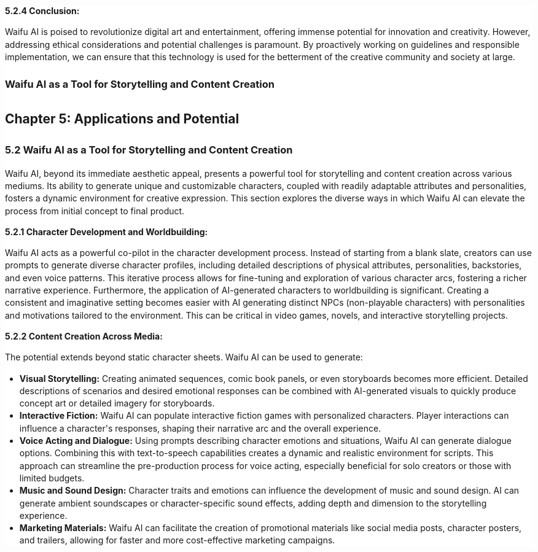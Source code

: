 
**5.2.4 Conclusion:**

Waifu AI is poised to revolutionize digital art and entertainment, offering immense potential for innovation and creativity.  However, addressing ethical considerations and potential challenges is paramount.  By proactively working on guidelines and responsible implementation, we can ensure that this technology is used for the betterment of the creative community and society at large.


### Waifu AI as a Tool for Storytelling and Content Creation

## Chapter 5: Applications and Potential

### 5.2 Waifu AI as a Tool for Storytelling and Content Creation

Waifu AI, beyond its immediate aesthetic appeal, presents a powerful tool for storytelling and content creation across various mediums.  Its ability to generate unique and customizable characters, coupled with readily adaptable attributes and personalities, fosters a dynamic environment for creative expression.  This section explores the diverse ways in which Waifu AI can elevate the process from initial concept to final product.

**5.2.1 Character Development and Worldbuilding:**

Waifu AI acts as a powerful co-pilot in the character development process.  Instead of starting from a blank slate, creators can use prompts to generate diverse character profiles, including detailed descriptions of physical attributes, personalities, backstories, and even voice patterns. This iterative process allows for fine-tuning and exploration of various character arcs, fostering a richer narrative experience.  Furthermore, the application of AI-generated characters to worldbuilding is significant.  Creating a consistent and imaginative setting becomes easier with AI generating distinct NPCs (non-playable characters) with personalities and motivations tailored to the environment.  This can be critical in video games, novels, and interactive storytelling projects.

**5.2.2 Content Creation Across Media:**

The potential extends beyond static character sheets. Waifu AI can be used to generate:

* **Visual Storytelling:**  Creating animated sequences, comic book panels, or even storyboards becomes more efficient.  Detailed descriptions of scenarios and desired emotional responses can be combined with AI-generated visuals to quickly produce concept art or detailed imagery for storyboards.
* **Interactive Fiction:** Waifu AI can populate interactive fiction games with personalized characters.  Player interactions can influence a character's responses, shaping their narrative arc and the overall experience.
* **Voice Acting and Dialogue:**  Using prompts describing character emotions and situations, Waifu AI can generate dialogue options.  Combining this with text-to-speech capabilities creates a dynamic and realistic environment for scripts. This approach can streamline the pre-production process for voice acting, especially beneficial for solo creators or those with limited budgets.
* **Music and Sound Design:**  Character traits and emotions can influence the development of music and sound design.  AI can generate ambient soundscapes or character-specific sound effects, adding depth and dimension to the storytelling experience.
* **Marketing Materials:** Waifu AI can facilitate the creation of promotional materials like social media posts, character posters, and trailers, allowing for faster and more cost-effective marketing campaigns.
